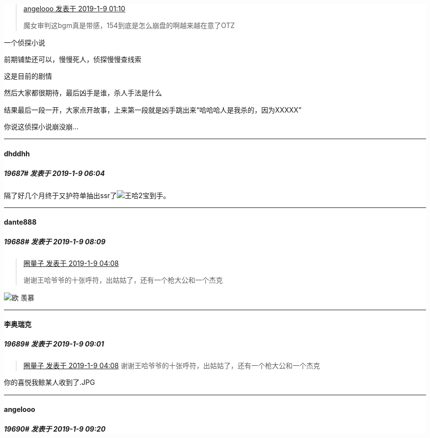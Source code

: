 
<blockquote><a href="httphttps://bbs.saraba1st.com/2b/forum.php?mod=redirect&amp;goto=findpost&amp;pid=42208005&amp;ptid=1712412" target="_blank">angelooo 发表于 2019-1-9 01:10</a>

魔女审判这bgm真是带感，154到底是怎么崩盘的啊越来越在意了OTZ</blockquote>
一个侦探小说


前期铺垫还可以，慢慢死人，侦探慢慢查线索

这是目前的剧情


然后大家都很期待，最后凶手是谁，杀人手法是什么

结果最后一段一开，大家点开故事，上来第一段就是凶手跳出来“哈哈哈人是我杀的，因为XXXXX”


你说这侦探小说崩没崩...


-----

####  dhddhh  
##### 19687#       发表于 2019-1-9 06:04


隔了好几个月终于又护符单抽出ssr了<img src="https://static.saraba1st.com/image/smiley/face2017/066.png" referrerpolicy="no-referrer">王哈2宝到手。


-----

####  dante888  
##### 19688#       发表于 2019-1-9 08:09


<blockquote><a href="httphttps://bbs.saraba1st.com/2b/forum.php?mod=redirect&amp;goto=findpost&amp;pid=42208450&amp;ptid=1712412" target="_blank">圈量子 发表于 2019-1-9 04:08</a>

谢谢王哈爷爷的十张呼符，出姑姑了，还有一个枪大公和一个杰克</blockquote>
<img src="https://static.saraba1st.com/image/smiley/face2017/067.png" referrerpolicy="no-referrer">欧 羡慕


-----

####  李奥瑞克  
##### 19689#       发表于 2019-1-9 09:01


<blockquote><a href="httphttps://bbs.saraba1st.com/2b/forum.php?mod=redirect&amp;goto=findpost&amp;pid=42208450&amp;ptid=1712412" target="_blank">圈量子 发表于 2019-1-9 04:08</a>
谢谢王哈爷爷的十张呼符，出姑姑了，还有一个枪大公和一个杰克</blockquote>
你的喜悦我鲸某人收到了.JPG


-----

####  angelooo  
##### 19690#       发表于 2019-1-9 09:20
